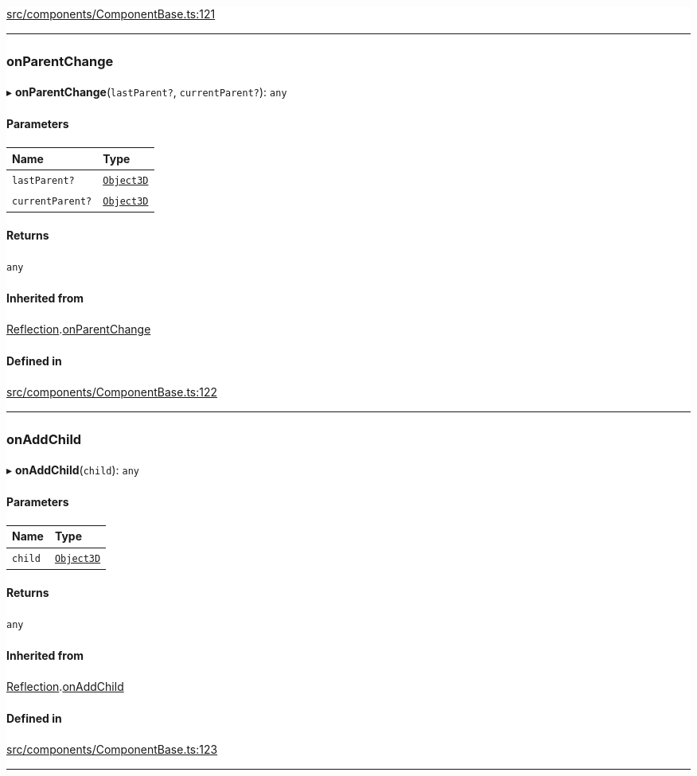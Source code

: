 [src/components/ComponentBase.ts:121](https://github.com/Orillusion/orillusion/blob/main/src/components/ComponentBase.ts#L121)

___

### onParentChange

▸ **onParentChange**(`lastParent?`, `currentParent?`): `any`

#### Parameters

| Name | Type |
| :------ | :------ |
| `lastParent?` | [`Object3D`](Object3D.md) |
| `currentParent?` | [`Object3D`](Object3D.md) |

#### Returns

`any`

#### Inherited from

[Reflection](Reflection.md).[onParentChange](Reflection.md#onparentchange)

#### Defined in

[src/components/ComponentBase.ts:122](https://github.com/Orillusion/orillusion/blob/main/src/components/ComponentBase.ts#L122)

___

### onAddChild

▸ **onAddChild**(`child`): `any`

#### Parameters

| Name | Type |
| :------ | :------ |
| `child` | [`Object3D`](Object3D.md) |

#### Returns

`any`

#### Inherited from

[Reflection](Reflection.md).[onAddChild](Reflection.md#onaddchild)

#### Defined in

[src/components/ComponentBase.ts:123](https://github.com/Orillusion/orillusion/blob/main/src/components/ComponentBase.ts#L123)

___
